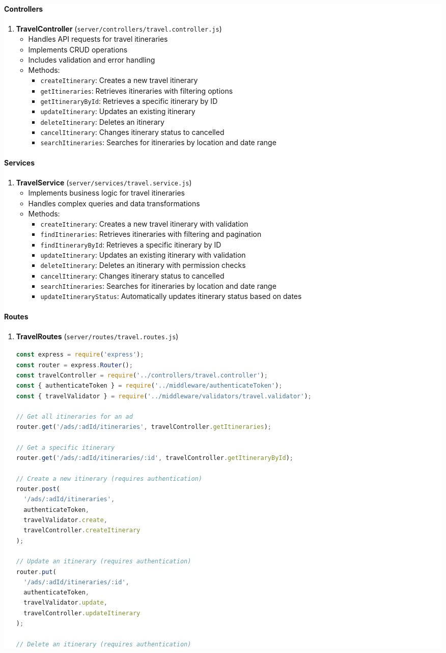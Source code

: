 #### Controllers

1. **TravelController** (`server/controllers/travel.controller.js`)
   - Handles API requests for travel itineraries
   - Implements CRUD operations
   - Includes validation and error handling
   - Methods:
     - `createItinerary`: Creates a new travel itinerary
     - `getItineraries`: Retrieves itineraries with filtering options
     - `getItineraryById`: Retrieves a specific itinerary by ID
     - `updateItinerary`: Updates an existing itinerary
     - `deleteItinerary`: Deletes an itinerary
     - `cancelItinerary`: Changes itinerary status to cancelled
     - `searchItineraries`: Searches for itineraries by location and date range

#### Services

1. **TravelService** (`server/services/travel.service.js`)
   - Implements business logic for travel itineraries
   - Handles complex queries and data transformations
   - Methods:
     - `createItinerary`: Creates a new travel itinerary with validation
     - `findItineraries`: Retrieves itineraries with filtering and pagination
     - `findItineraryById`: Retrieves a specific itinerary by ID
     - `updateItinerary`: Updates an existing itinerary with validation
     - `deleteItinerary`: Deletes an itinerary with permission checks
     - `cancelItinerary`: Changes itinerary status to cancelled
     - `searchItineraries`: Searches for itineraries by location and date range
     - `updateItineraryStatus`: Automatically updates itinerary status based on dates

#### Routes

1. **TravelRoutes** (`server/routes/travel.routes.js`)

   ```javascript
   const express = require('express');
   const router = express.Router();
   const travelController = require('../controllers/travel.controller');
   const { authenticateToken } = require('../middleware/authenticateToken');
   const { travelValidator } = require('../middleware/validators/travel.validator');

   // Get all itineraries for an ad
   router.get('/ads/:adId/itineraries', travelController.getItineraries);

   // Get a specific itinerary
   router.get('/ads/:adId/itineraries/:id', travelController.getItineraryById);

   // Create a new itinerary (requires authentication)
   router.post(
     '/ads/:adId/itineraries',
     authenticateToken,
     travelValidator.create,
     travelController.createItinerary
   );

   // Update an itinerary (requires authentication)
   router.put(
     '/ads/:adId/itineraries/:id',
     authenticateToken,
     travelValidator.update,
     travelController.updateItinerary
   );

   // Delete an itinerary (requires authentication)
   ```